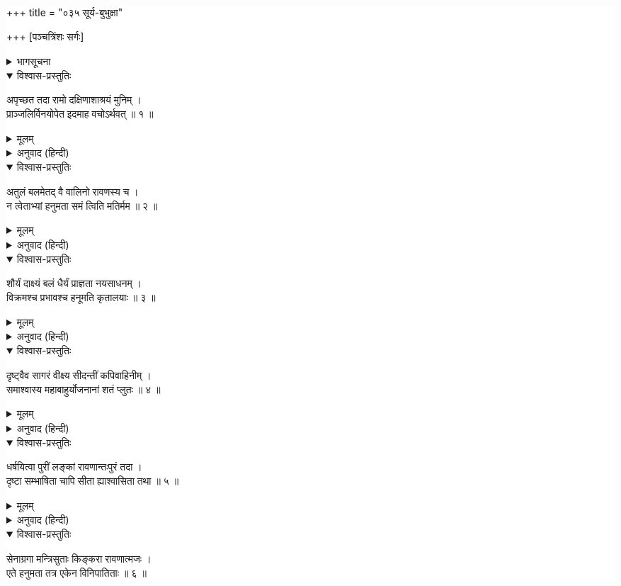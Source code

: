+++
title = "०३५ सूर्य-बुभुक्षा"

+++
[पञ्चत्रिंशः सर्गः]



<details><summary>भागसूचना</summary></details>

<details open><summary>विश्वास-प्रस्तुतिः</summary>

अपृच्छत तदा रामो दक्षिणाशाश्रयं मुनिम् ।  
प्राञ्जलिर्विनयोपेत इदमाह वचोऽर्थवत् ॥ १ ॥
</details>

<details><summary>मूलम्</summary></details>

<details><summary>अनुवाद (हिन्दी)</summary></details>

<details open><summary>विश्वास-प्रस्तुतिः</summary>

अतुलं बलमेतद् वै वालिनो रावणस्य च ।  
न त्वेताभ्यां हनुमता समं त्विति मतिर्मम ॥ २ ॥
</details>

<details><summary>मूलम्</summary></details>

<details><summary>अनुवाद (हिन्दी)</summary></details>

<details open><summary>विश्वास-प्रस्तुतिः</summary>

शौर्यं दाक्ष्यं बलं धैर्यं प्राज्ञता नयसाधनम् ।  
विक्रमश्च प्रभावश्च हनूमति कृतालयाः ॥ ३ ॥
</details>

<details><summary>मूलम्</summary></details>

<details><summary>अनुवाद (हिन्दी)</summary></details>

<details open><summary>विश्वास-प्रस्तुतिः</summary>

दृष्ट्वैव सागरं वीक्ष्य सीदन्तीं कपिवाहिनीम् ।  
समाश्वास्य महाबाहुर्योजनानां शतं प्लुतः ॥ ४ ॥
</details>

<details><summary>मूलम्</summary></details>

<details><summary>अनुवाद (हिन्दी)</summary></details>

<details open><summary>विश्वास-प्रस्तुतिः</summary>

धर्षयित्वा पुरीं लङ्कां रावणान्तःपुरं तदा ।  
दृष्टा सम्भाषिता चापि सीता ह्याश्वासिता तथा ॥ ५ ॥
</details>

<details><summary>मूलम्</summary></details>

<details><summary>अनुवाद (हिन्दी)</summary></details>

<details open><summary>विश्वास-प्रस्तुतिः</summary>

सेनाग्रगा मन्त्रिसुताः किङ्करा रावणात्मजः ।  
एते हनुमता तत्र एकेन विनिपातिताः ॥ ६ ॥
</details>
